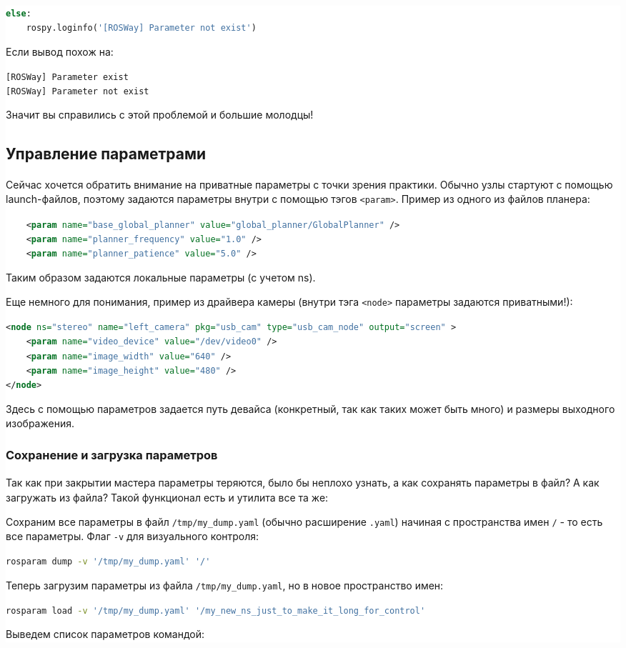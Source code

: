 ```python
else:
    rospy.loginfo('[ROSWay] Parameter not exist')
```

Если вывод похож на:
```
[ROSWay] Parameter exist
[ROSWay] Parameter not exist
```
Значит вы справились с этой проблемой и большие молодцы!

## Управление параметрами

Сейчас хочется обратить внимание на приватные параметры с точки зрения практики. Обычно узлы стартуют с помощью launch-файлов, поэтому задаются параметры внутри с помощью тэгов `<param>`. Пример из одного из файлов планера:

```xml
    <param name="base_global_planner" value="global_planner/GlobalPlanner" />
    <param name="planner_frequency" value="1.0" />
    <param name="planner_patience" value="5.0" />
```
Таким образом задаются локальные параметры (с учетом ns).

Еще немного для понимания, пример из драйвера камеры (внутри тэга `<node>` параметры задаются приватными!):

```xml
<node ns="stereo" name="left_camera" pkg="usb_cam" type="usb_cam_node" output="screen" >
    <param name="video_device" value="/dev/video0" />
	<param name="image_width" value="640" />
	<param name="image_height" value="480" />
</node>
```

Здесь с помощью параметров задается путь девайса (конкретный, так как таких может быть много) и размеры выходного изображения.

### Сохранение и загрузка параметров

Так как при закрытии мастера параметры теряются, было бы неплохо узнать, а как сохранять параметры в файл? А как загружать из файла? Такой функционал есть и утилита все та же:

Сохраним все параметры в файл `/tmp/my_dump.yaml` (обычно расширение `.yaml`) начиная с пространства имен `/` - то есть все параметры. Флаг `-v` для визуального контроля:

```bash
rosparam dump -v '/tmp/my_dump.yaml' '/'
```

Теперь загрузим параметры из файла `/tmp/my_dump.yaml`, но в новое пространство имен:

```bash
rosparam load -v '/tmp/my_dump.yaml' '/my_new_ns_just_to_make_it_long_for_control'
```
Выведем список параметров командой:

